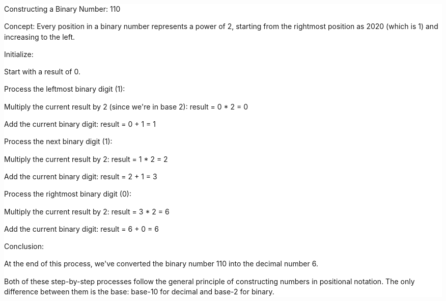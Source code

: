 
Constructing a Binary Number: 110

Concept: Every position in a binary number represents a power of 2, starting from the rightmost position as 2020 (which is 1) and increasing to the left.



Initialize:

Start with a result of 0.

Process the leftmost binary digit (1):

Multiply the current result by 2 (since we're in base 2): result = 0 * 2 = 0

Add the current binary digit: result = 0 + 1 = 1

Process the next binary digit (1):

Multiply the current result by 2: result = 1 * 2 = 2

Add the current binary digit: result = 2 + 1 = 3

Process the rightmost binary digit (0):

Multiply the current result by 2: result = 3 * 2 = 6

Add the current binary digit: result = 6 + 0 = 6

Conclusion:

At the end of this process, we've converted the binary number 110 into the decimal number 6.



Both of these step-by-step processes follow the general principle of constructing numbers in positional notation. The only difference between them is the base: base-10 for decimal and base-2 for binary.





